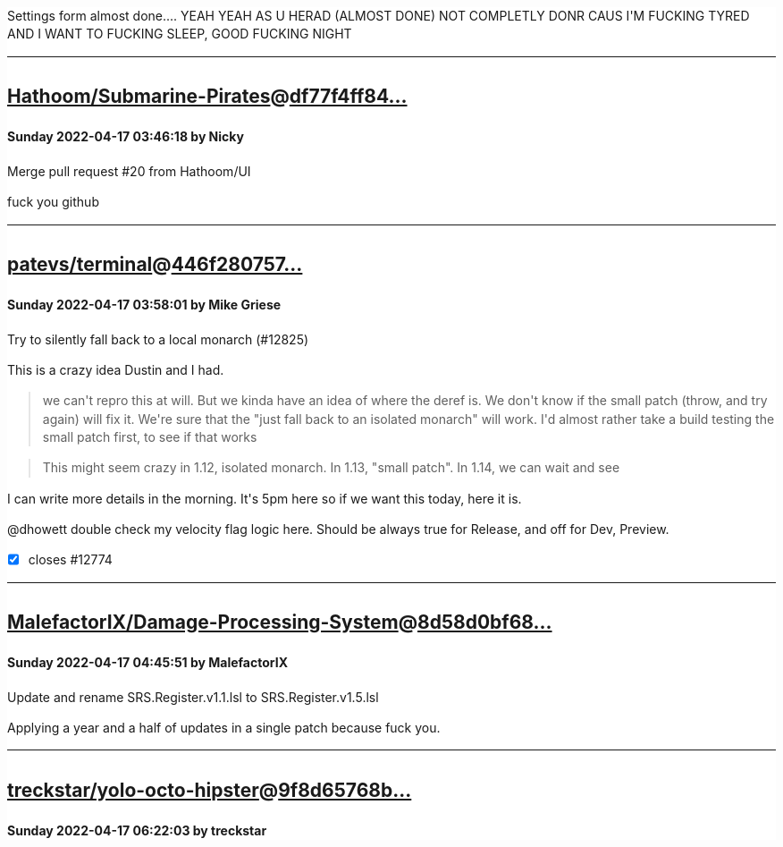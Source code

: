 Settings form almost done....
YEAH YEAH AS U HERAD (ALMOST DONE) NOT COMPLETLY DONR CAUS I'M FUCKING TYRED AND I WANT TO FUCKING SLEEP, GOOD FUCKING NIGHT

---
## [Hathoom/Submarine-Pirates](https://github.com/Hathoom/Submarine-Pirates)@[df77f4ff84...](https://github.com/Hathoom/Submarine-Pirates/commit/df77f4ff84163cae1fbef3576a5bb1df7b48de17)
#### Sunday 2022-04-17 03:46:18 by Nicky

Merge pull request #20 from Hathoom/UI

fuck you github

---
## [patevs/terminal](https://github.com/patevs/terminal)@[446f280757...](https://github.com/patevs/terminal/commit/446f2807573ffda411f548a519835d15cacdcd9b)
#### Sunday 2022-04-17 03:58:01 by Mike Griese

Try to silently fall back to a local monarch (#12825)

This is a crazy idea Dustin and I had.

> we can't repro this at will. But we kinda have an idea of where the deref is. We don't know if the small patch (throw, and try again) will fix it. We're sure that the "just fall back to an isolated monarch" will work. I'd almost rather take a build testing the small patch first, to see if that works

> This might seem crazy
> in 1.12, isolated monarch. In 1.13, "small patch". In 1.14, we can wait and see

I can write more details in the morning. It's 5pm here so if we want this today, here it is.

@dhowett double check my velocity flag logic here. Should be always true for Release, and off for Dev, Preview. 

* [x] closes #12774

---
## [MalefactorIX/Damage-Processing-System](https://github.com/MalefactorIX/Damage-Processing-System)@[8d58d0bf68...](https://github.com/MalefactorIX/Damage-Processing-System/commit/8d58d0bf6808ef1a702cea43f77e0da832a5ea35)
#### Sunday 2022-04-17 04:45:51 by MalefactorIX

Update and rename SRS.Register.v1.1.lsl to SRS.Register.v1.5.lsl

Applying a year and a half of updates in a single patch because fuck you.

---
## [treckstar/yolo-octo-hipster](https://github.com/treckstar/yolo-octo-hipster)@[9f8d65768b...](https://github.com/treckstar/yolo-octo-hipster/commit/9f8d65768bbb0fe32c669750235321695353da85)
#### Sunday 2022-04-17 06:22:03 by treckstar
